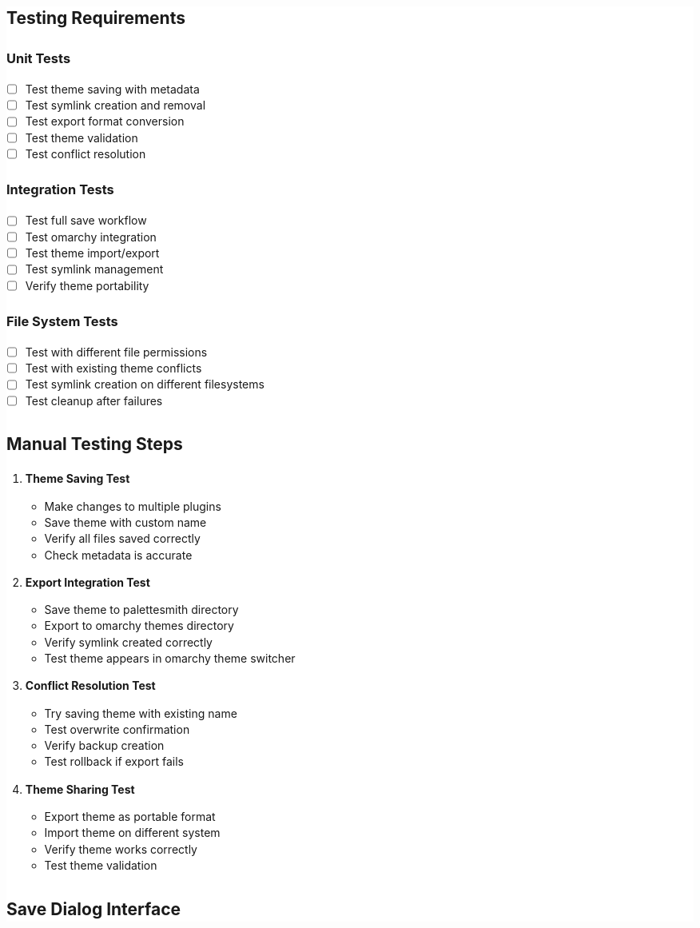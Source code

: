 ## Testing Requirements

### Unit Tests
- [ ] Test theme saving with metadata
- [ ] Test symlink creation and removal
- [ ] Test export format conversion
- [ ] Test theme validation
- [ ] Test conflict resolution

### Integration Tests
- [ ] Test full save workflow
- [ ] Test omarchy integration
- [ ] Test theme import/export
- [ ] Test symlink management
- [ ] Verify theme portability

### File System Tests
- [ ] Test with different file permissions
- [ ] Test with existing theme conflicts
- [ ] Test symlink creation on different filesystems
- [ ] Test cleanup after failures

## Manual Testing Steps

1. **Theme Saving Test**
   - Make changes to multiple plugins
   - Save theme with custom name
   - Verify all files saved correctly
   - Check metadata is accurate

2. **Export Integration Test**
   - Save theme to palettesmith directory
   - Export to omarchy themes directory
   - Verify symlink created correctly
   - Test theme appears in omarchy theme switcher

3. **Conflict Resolution Test**
   - Try saving theme with existing name
   - Test overwrite confirmation
   - Verify backup creation
   - Test rollback if export fails

4. **Theme Sharing Test**
   - Export theme as portable format
   - Import theme on different system
   - Verify theme works correctly
   - Test theme validation

## Save Dialog Interface
